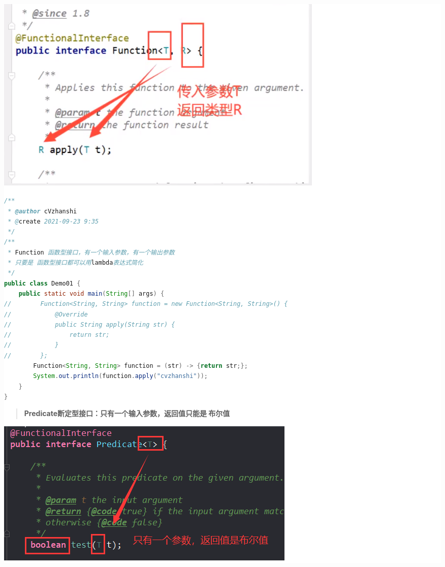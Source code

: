 ![image-20210923093825833](JUC.assets/image-20210923093825833.png)

```java
/**
 * @author cVzhanshi
 * @create 2021-09-23 9:35
 */
/**
 * Function 函数型接口，有一个输入参数，有一个输出参数
 * 只要是 函数型接口都可以用lambda表达式简化
 */
public class Demo01 {
    public static void main(String[] args) {
//        Function<String, String> function = new Function<String, String>() {
//            @Override
//            public String apply(String str) {
//                return str;
//            }
//        };
        Function<String, String> function = (str) -> {return str;};
        System.out.println(function.apply("cvzhanshi"));
    }
}
```

> **Predicate断定型接口：只有一个输入参数，返回值只能是 布尔值**

![image-20210923094653529](JUC.assets/image-20210923094653529.png)

